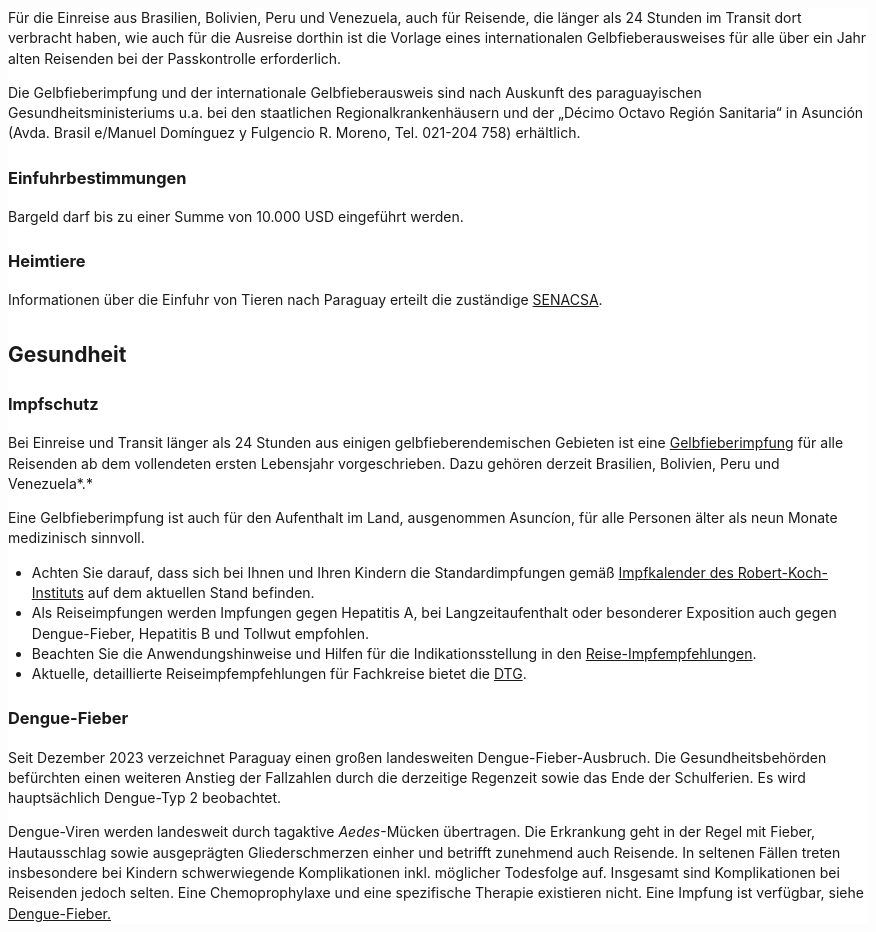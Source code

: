 Für die Einreise aus Brasilien, Bolivien, Peru und Venezuela, auch für Reisende, die länger als 24 Stunden im Transit dort verbracht haben, wie auch für die Ausreise dorthin ist die Vorlage eines internationalen Gelbfieberausweises für alle über ein Jahr alten Reisenden bei der Passkontrolle erforderlich.

Die Gelbfieberimpfung und der internationale Gelbfieberausweis sind nach Auskunft des paraguayischen Gesundheitsministeriums u.a. bei den staatlichen Regionalkrankenhäusern und der „Décimo Octavo Región Sanitaria“ in Asunción (Avda. Brasil e/Manuel Domínguez y Fulgencio R. Moreno, Tel. 021-204 758) erhältlich.

### Einfuhrbestimmungen

Bargeld darf bis zu einer Summe von 10.000 USD eingeführt werden.

### Heimtiere

Informationen über die Einfuhr von Tieren nach Paraguay erteilt die zuständige [SENACSA](http://www.senacsa.gov.py/).

## Gesundheit

### Impfschutz

Bei Einreise und Transit länger als 24 Stunden aus einigen gelbfieberendemischen Gebieten ist eine [Gelbfieberimpfung](https://www.auswaertiges-amt.de/de/ReiseUndSicherheit/reise-gesundheit/gelbfieber/2562864 "Gelbfieber") für alle Reisenden ab dem vollendeten ersten Lebensjahr vorgeschrieben. Dazu gehören derzeit Brasilien, Bolivien, Peru und Venezuela*.*

Eine Gelbfieberimpfung ist auch für den Aufenthalt im Land, ausgenommen Asuncíon, für alle Personen älter als neun Monate medizinisch sinnvoll.

* Achten Sie darauf, dass sich bei Ihnen und Ihren Kindern die Standardimpfungen gemäß [Impfkalender des Robert-Koch-Instituts](https://www.rki.de/DE/Content/Infekt/Impfen/Impfkalender/Impfkalender_node.html "Impfkalender RKI") auf dem aktuellen Stand befinden.
* Als Reiseimpfungen werden Impfungen gegen Hepatitis A, bei Langzeitaufenthalt oder besonderer Exposition auch gegen Dengue-Fieber, Hepatitis B und Tollwut empfohlen.
* Beachten Sie die Anwendungshinweise und Hilfen für die Indikationsstellung in den [Reise-Impfempfehlungen](https://www.auswaertiges-amt.de/blob/2279420/9f78874fa053f8a9cb15c505a5b03ef1/reise-impfempfehlungen-aa-data.pdf "Reise-Impfempfehlungen des Auswärtigen Amts").
* Aktuelle, detaillierte Reiseimpfempfehlungen für Fachkreise bietet die [DTG](https://dtg.org/images/Startseite-Download-Box/2024_DTG_Empfehlungen_Reiseimpfungen.pdf "Hinweise und Empfehlungen der DTG zu Reiseimpfungen").

### Dengue-Fieber

Seit Dezember 2023 verzeichnet Paraguay einen großen landesweiten Dengue-Fieber-Ausbruch. Die Gesundheitsbehörden befürchten einen weiteren Anstieg der Fallzahlen durch die derzeitige Regenzeit sowie das Ende der Schulferien. Es wird hauptsächlich Dengue-Typ 2 beobachtet.  

Dengue-Viren werden landesweit durch tagaktive *Aedes*-Mücken übertragen. Die Erkrankung geht in der Regel mit Fieber, Hautausschlag sowie ausgeprägten Gliederschmerzen einher und betrifft zunehmend auch Reisende. In seltenen Fällen treten insbesondere bei Kindern schwerwiegende Komplikationen inkl. möglicher Todesfolge auf. Insgesamt sind Komplikationen bei Reisenden jedoch selten. Eine Chemoprophylaxe und eine spezifische Therapie existieren nicht. Eine Impfung ist verfügbar, siehe [Dengue-Fieber.](https://www.auswaertiges-amt.de/de/ReiseUndSicherheit/reise-gesundheit/denguefieber/2436520 "Denguefieber")
